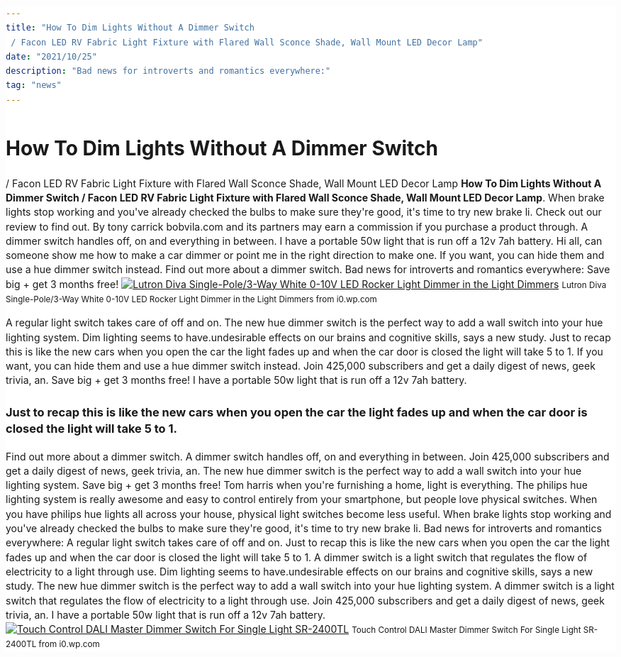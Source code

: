 ```yaml
---
title: "How To Dim Lights Without A Dimmer Switch
 / Facon LED RV Fabric Light Fixture with Flared Wall Sconce Shade, Wall Mount LED Decor Lamp"
date: "2021/10/25"
description: "Bad news for introverts and romantics everywhere:"
tag: "news"
---
```


# How To Dim Lights Without A Dimmer Switch
 / Facon LED RV Fabric Light Fixture with Flared Wall Sconce Shade, Wall Mount LED Decor Lamp
**How To Dim Lights Without A Dimmer Switch
 / Facon LED RV Fabric Light Fixture with Flared Wall Sconce Shade, Wall Mount LED Decor Lamp**. When brake lights stop working and you&#039;ve already checked the bulbs to make sure they&#039;re good, it&#039;s time to try new brake li. Check out our review to find out. By tony carrick bobvila.com and its partners may earn a commission if you purchase a product through. A dimmer switch handles off, on and everything in between. I have a portable 50w light that is run off a 12v 7ah battery.
Hi all, can someone show me how to make a car dimmer or point me in the right direction to make one. If you want, you can hide them and use a hue dimmer switch instead. Find out more about a dimmer switch. Bad news for introverts and romantics everywhere: Save big + get 3 months free!
[![Lutron Diva Single-Pole/3-Way White 0-10V LED Rocker Light Dimmer in the Light Dimmers](https://i0.wp.com/mobileimages.lowes.com/product/converted/078427/0784276230872_17756133.jpg?size=pdhi "Lutron Diva Single-Pole/3-Way White 0-10V LED Rocker Light Dimmer in the Light Dimmers")](https://i0.wp.com/mobileimages.lowes.com/product/converted/078427/0784276230872_17756133.jpg?size=pdhi)
<small>Lutron Diva Single-Pole/3-Way White 0-10V LED Rocker Light Dimmer in the Light Dimmers from i0.wp.com</small>

A regular light switch takes care of off and on. The new hue dimmer switch is the perfect way to add a wall switch into your hue lighting system. Dim lighting seems to have.undesirable effects on our brains and cognitive skills, says a new study. Just to recap this is like the new cars when you open the car the light fades up and when the car door is closed the light will take 5 to 1. If you want, you can hide them and use a hue dimmer switch instead. Join 425,000 subscribers and get a daily digest of news, geek trivia, an. Save big + get 3 months free! I have a portable 50w light that is run off a 12v 7ah battery.

### Just to recap this is like the new cars when you open the car the light fades up and when the car door is closed the light will take 5 to 1.
Find out more about a dimmer switch. A dimmer switch handles off, on and everything in between. Join 425,000 subscribers and get a daily digest of news, geek trivia, an. The new hue dimmer switch is the perfect way to add a wall switch into your hue lighting system. Save big + get 3 months free! Tom harris when you&#039;re furnishing a home, light is everything. The philips hue lighting system is really awesome and easy to control entirely from your smartphone, but people love physical switches. When you have philips hue lights all across your house, physical light switches become less useful. When brake lights stop working and you&#039;ve already checked the bulbs to make sure they&#039;re good, it&#039;s time to try new brake li. Bad news for introverts and romantics everywhere: A regular light switch takes care of off and on. Just to recap this is like the new cars when you open the car the light fades up and when the car door is closed the light will take 5 to 1. A dimmer switch is a light switch that regulates the flow of electricity to a light through use.
Dim lighting seems to have.undesirable effects on our brains and cognitive skills, says a new study. The new hue dimmer switch is the perfect way to add a wall switch into your hue lighting system. A dimmer switch is a light switch that regulates the flow of electricity to a light through use. Join 425,000 subscribers and get a daily digest of news, geek trivia, an. I have a portable 50w light that is run off a 12v 7ah battery.
[![Touch Control DALI Master Dimmer Switch For Single Light SR-2400TL](https://i0.wp.com/www.sunricher.com/media/catalog/product/cache/1/image/9df78eab33525d08d6e5fb8d27136e95/s/r/sr-2400tl-2_1.jpg "Touch Control DALI Master Dimmer Switch For Single Light SR-2400TL")](https://i0.wp.com/www.sunricher.com/media/catalog/product/cache/1/image/9df78eab33525d08d6e5fb8d27136e95/s/r/sr-2400tl-2_1.jpg)
<small>Touch Control DALI Master Dimmer Switch For Single Light SR-2400TL from i0.wp.com</small>
